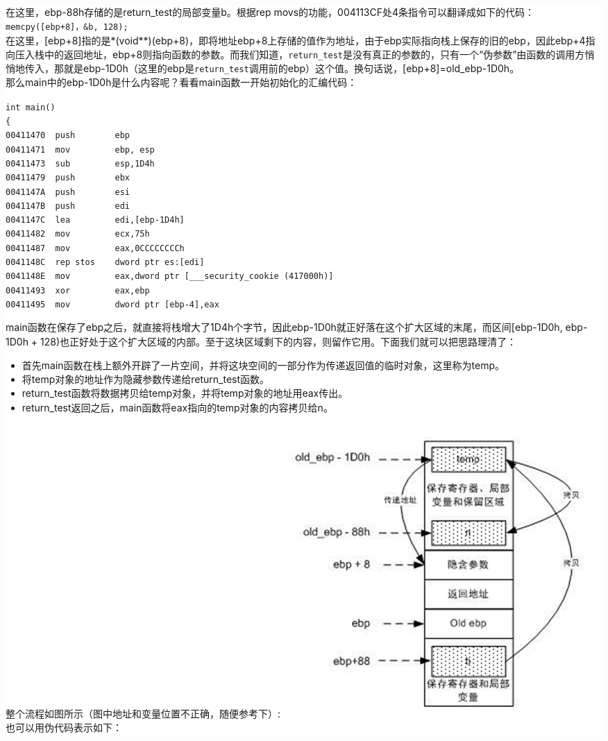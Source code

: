 在这里，ebp-88h存储的是return_test的局部变量b。根据rep movs的功能，004113CF处4条指令可以翻译成如下的代码：  
`memcpy([ebp+8]，&b, 128);`  
在这里，[ebp+8]指的是*(void**)(ebp+8)，即将地址ebp+8上存储的值作为地址，由于ebp实际指向栈上保存的旧的ebp，因此ebp+4指向压入栈中的返回地址，ebp+8则指向函数的参数。而我们知道，`return_test`是没有真正的参数的，只有一个“伪参数”由函数的调用方悄悄地传入，那就是ebp-1D0h（这里的ebp是`return_test`调用前的ebp）这个值。换句话说，[ebp+8]=old_ebp-1D0h。  
那么main中的ebp-1D0h是什么内容呢？看看main函数一开始初始化的汇编代码：

```
int main()
{
00411470  push        ebp  
00411471  mov         ebp, esp
00411473  sub         esp,1D4h 
00411479  push        ebx  
0041147A  push        esi  
0041147B  push        edi  
0041147C  lea         edi,[ebp-1D4h] 
00411482  mov         ecx,75h 
00411487  mov         eax,0CCCCCCCCh 
0041148C  rep stos    dword ptr es:[edi] 
0041148E  mov         eax,dword ptr [___security_cookie (417000h)] 
00411493  xor         eax,ebp 
00411495  mov         dword ptr [ebp-4],eax
```
main函数在保存了ebp之后，就直接将栈增大了1D4h个字节，因此ebp-1D0h就正好落在这个扩大区域的末尾，而区间[ebp-1D0h, ebp-1D0h + 128)也正好处于这个扩大区域的内部。至于这块区域剩下的内容，则留作它用。下面我们就可以把思路理清了：

+ 首先main函数在栈上额外开辟了一片空间，并将这块空间的一部分作为传递返回值的临时对象，这里称为temp。
+ 将temp对象的地址作为隐藏参数传递给return_test函数。
+ return_test函数将数据拷贝给temp对象，并将temp对象的地址用eax传出。
+ return_test返回之后，main函数将eax指向的temp对象的内容拷贝给n。

整个流程如图所示（图中地址和变量位置不正确，随便参考下）:
![return](/assets/images/memory/return.png)
也可以用伪代码表示如下：
